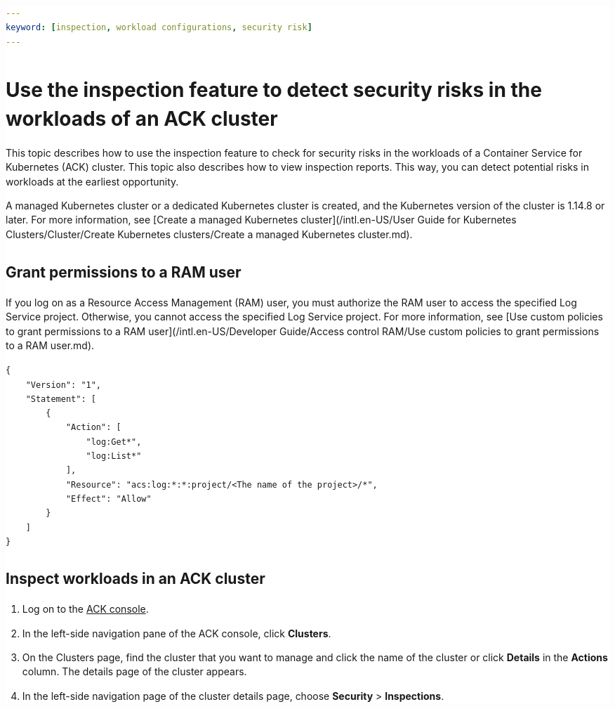 ```yaml
---
keyword: [inspection, workload configurations, security risk]
---
```


# Use the inspection feature to detect security risks in the workloads of an ACK cluster

This topic describes how to use the inspection feature to check for security risks in the workloads of a Container Service for Kubernetes \(ACK\) cluster. This topic also describes how to view inspection reports. This way, you can detect potential risks in workloads at the earliest opportunity.

A managed Kubernetes cluster or a dedicated Kubernetes cluster is created, and the Kubernetes version of the cluster is 1.14.8 or later. For more information, see [Create a managed Kubernetes cluster](/intl.en-US/User Guide for Kubernetes Clusters/Cluster/Create Kubernetes clusters/Create a managed Kubernetes cluster.md).

## Grant permissions to a RAM user

If you log on as a Resource Access Management \(RAM\) user, you must authorize the RAM user to access the specified Log Service project. Otherwise, you cannot access the specified Log Service project. For more information, see [Use custom policies to grant permissions to a RAM user](/intl.en-US/Developer Guide/Access control RAM/Use custom policies to grant permissions to a RAM user.md).

```
{
    "Version": "1",
    "Statement": [
        {
            "Action": [
                "log:Get*",
                "log:List*"
            ],
            "Resource": "acs:log:*:*:project/<The name of the project>/*",
            "Effect": "Allow"
        }
    ]
}
```

## Inspect workloads in an ACK cluster

1.  Log on to the [ACK console](https://cs.console.aliyun.com).

2.  In the left-side navigation pane of the ACK console, click **Clusters**.

3.  On the Clusters page, find the cluster that you want to manage and click the name of the cluster or click **Details** in the **Actions** column. The details page of the cluster appears.

4.  In the left-side navigation page of the cluster details page, choose **Security** \> **Inspections**.
